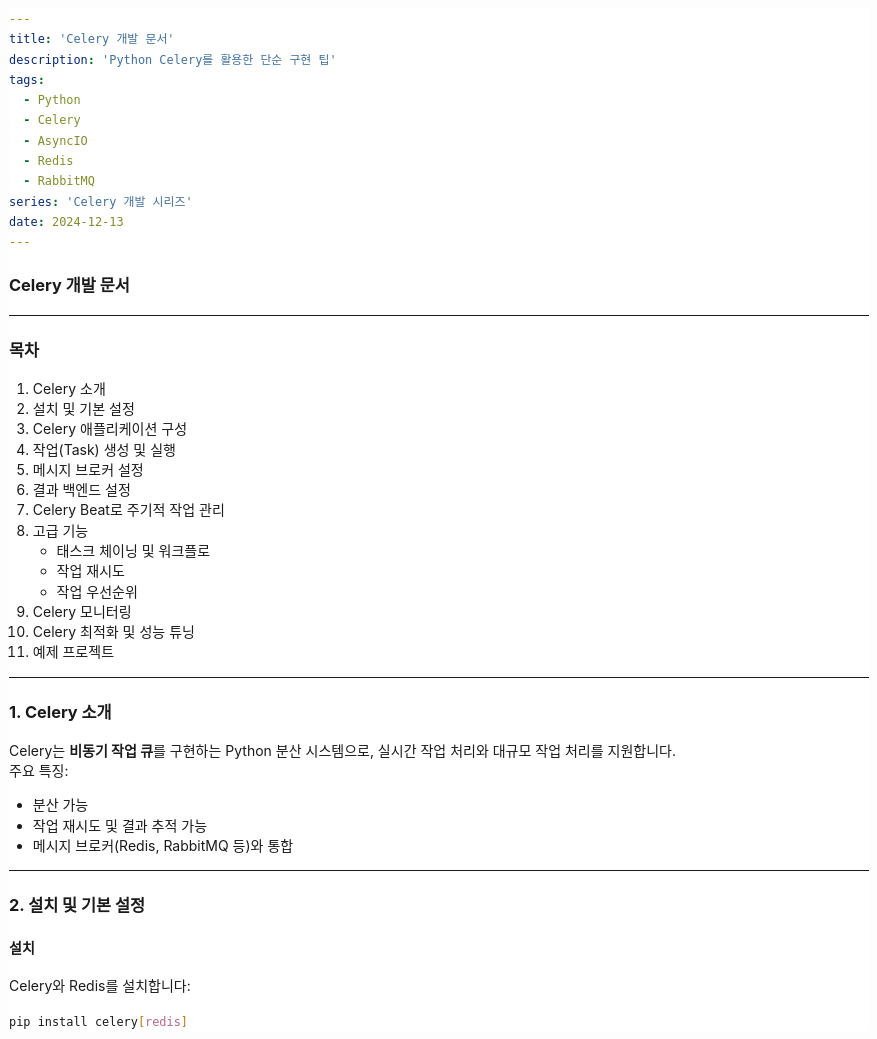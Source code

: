 ```yaml
---
title: 'Celery 개발 문서'
description: 'Python Celery를 활용한 단순 구현 팁'
tags:
  - Python
  - Celery
  - AsyncIO
  - Redis
  - RabbitMQ
series: 'Celery 개발 시리즈'
date: 2024-12-13
---
```



### **Celery 개발 문서**
---

### **목차**
1. Celery 소개
2. 설치 및 기본 설정
3. Celery 애플리케이션 구성
4. 작업(Task) 생성 및 실행
5. 메시지 브로커 설정
6. 결과 백엔드 설정
7. Celery Beat로 주기적 작업 관리
8. 고급 기능
   - 태스크 체이닝 및 워크플로
   - 작업 재시도
   - 작업 우선순위
9. Celery 모니터링
10. Celery 최적화 및 성능 튜닝
11. 예제 프로젝트

---

### **1. Celery 소개**
Celery는 **비동기 작업 큐**를 구현하는 Python 분산 시스템으로, 실시간 작업 처리와 대규모 작업 처리를 지원합니다.  
주요 특징:
- 분산 가능
- 작업 재시도 및 결과 추적 가능
- 메시지 브로커(Redis, RabbitMQ 등)와 통합

---

### **2. 설치 및 기본 설정**

#### **설치**
Celery와 Redis를 설치합니다:
```bash
pip install celery[redis]
```

